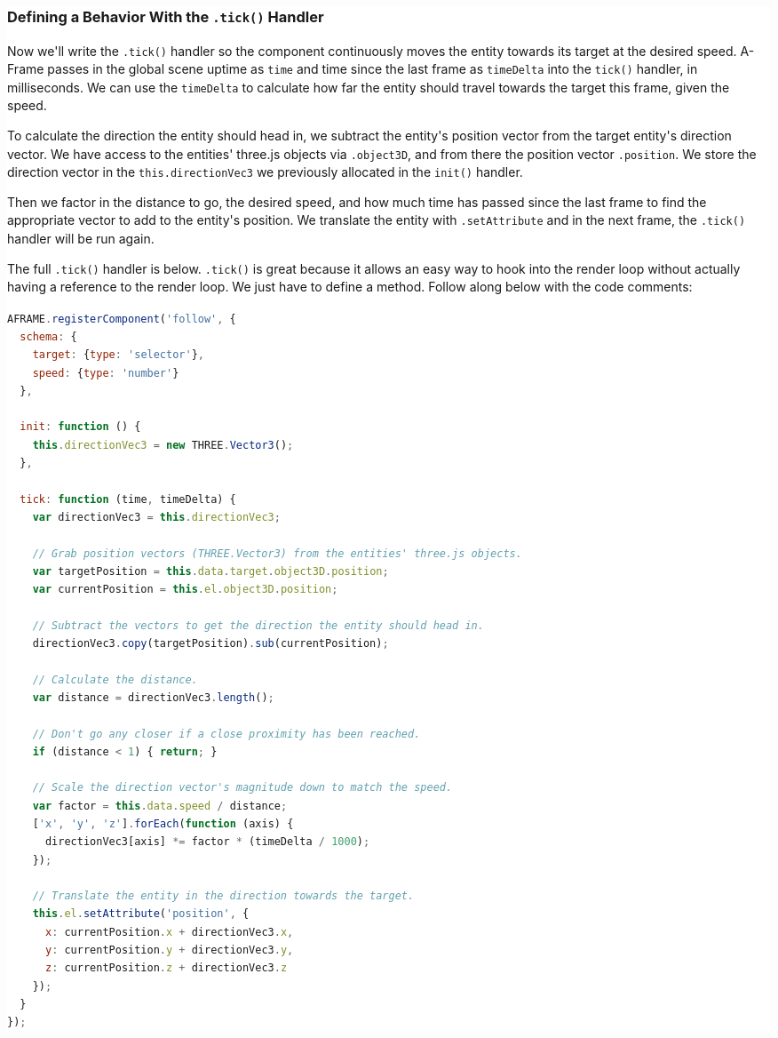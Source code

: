 ### Defining a Behavior With the `.tick()` Handler

Now we'll write the `.tick()` handler so the component continuously moves the
entity towards its target at the desired speed. A-Frame passes in the global
scene uptime as `time` and time since the last frame as `timeDelta` into the
`tick()` handler, in milliseconds. We can use the `timeDelta` to calculate how
far the entity should travel towards the target this frame, given the speed.

To calculate the direction the entity should head in, we subtract the entity's
position vector from the target entity's direction vector. We have access to
the entities' three.js objects via `.object3D`, and from there the position
vector `.position`. We store the direction vector in the `this.directionVec3`
we previously allocated in the `init()` handler.

Then we factor in the distance to go, the desired speed, and how much time
has passed since the last frame to find the appropriate vector to add to
the entity's position. We translate the entity with `.setAttribute` and in
the next frame, the `.tick()` handler will be run again.

The full `.tick()` handler is below. `.tick()` is great because it allows an
easy way to hook into the render loop without actually having a reference to
the render loop. We just have to define a method. Follow along below with the
code comments:

```js
AFRAME.registerComponent('follow', {
  schema: {
    target: {type: 'selector'},
    speed: {type: 'number'}
  },

  init: function () {
    this.directionVec3 = new THREE.Vector3();
  },

  tick: function (time, timeDelta) {
    var directionVec3 = this.directionVec3;

    // Grab position vectors (THREE.Vector3) from the entities' three.js objects.
    var targetPosition = this.data.target.object3D.position;
    var currentPosition = this.el.object3D.position;

    // Subtract the vectors to get the direction the entity should head in.
    directionVec3.copy(targetPosition).sub(currentPosition);

    // Calculate the distance.
    var distance = directionVec3.length();

    // Don't go any closer if a close proximity has been reached.
    if (distance < 1) { return; }

    // Scale the direction vector's magnitude down to match the speed.
    var factor = this.data.speed / distance;
    ['x', 'y', 'z'].forEach(function (axis) {
      directionVec3[axis] *= factor * (timeDelta / 1000);
    });

    // Translate the entity in the direction towards the target.
    this.el.setAttribute('position', {
      x: currentPosition.x + directionVec3.x,
      y: currentPosition.y + directionVec3.y,
      z: currentPosition.z + directionVec3.z
    });
  }
});
```

[component]: ../core/component.md
[ecs]: ../introduction/entity-component-system.md
[emit]: ./javascript-events-dom-apis.md#emitting-an-event-with-emit
[vehicleimage]: https://cloud.githubusercontent.com/assets/674727/21803890/0d44f0c2-d6e1-11e6-8b4f-7fb14c05a492.jpg
[learning]: #learning-through-components-in-ecosystem
[init]: ../core/component.md#init
[inlinecss]: http://webdesign.about.com/od/beginningcss/qt/tipcssinlinesty.htm
[methodsimage]: https://cloud.githubusercontent.com/assets/674727/21803913/2966ba7e-d6e1-11e6-9179-8acafc87540c.jpg
[addeventlistener]: ./javascript-events-dom-apis.md#adding-an-event-listener-with-addeventlistener
[remove an event listener]: ./javascript-events-dom-apis.md#removing-an-event-listener-with-removeeventlistener
[remove]: ./javascript-events-dom-apis.md#removing-a-component-with-removeattribute
[multiple]: ../core/component.md#multiple
[usingthree]: ./developing-with-threejs.md
[geometry]: ../components/geometry.md
[material]: ../components/material.md
[boximage]: https://cloud.githubusercontent.com/assets/674727/20326452/b7f94966-ab3d-11e6-95e1-47cabf425278.jpg
[mesh]: https://threejs.org/docs/index.html#Reference/Objects/Mesh
[threegeometry]: https://threejs.org/docs/index.html#Reference/Geometries/BoxBufferGeometry
[threematerial]: https://threejs.org/docs/index.html#Reference/Materials/MeshStandardMaterial
[setobject3d]: ./developing-with-threejs.md#setting-an-object3d-on-an-entity
[registry]: https://aframe.io/registry/
[corecomponents]: https://github.com/aframevr/aframe/tree/master/src/components
[paintercomponents]: https://github.com/aframevr/a-painter/tree/master/src/components
[angle]: https://www.npmjs.com/package/angle
[awesome]: https://github.com/aframevr/awesome-aframe
[registry]: https://aframe.io/registry/
[guidelines]: https://github.com/aframevr/aframe-registry#submitting-a-component
[pr]: https://www.digitalocean.com/community/tutorials/how-to-create-a-pull-request-on-github